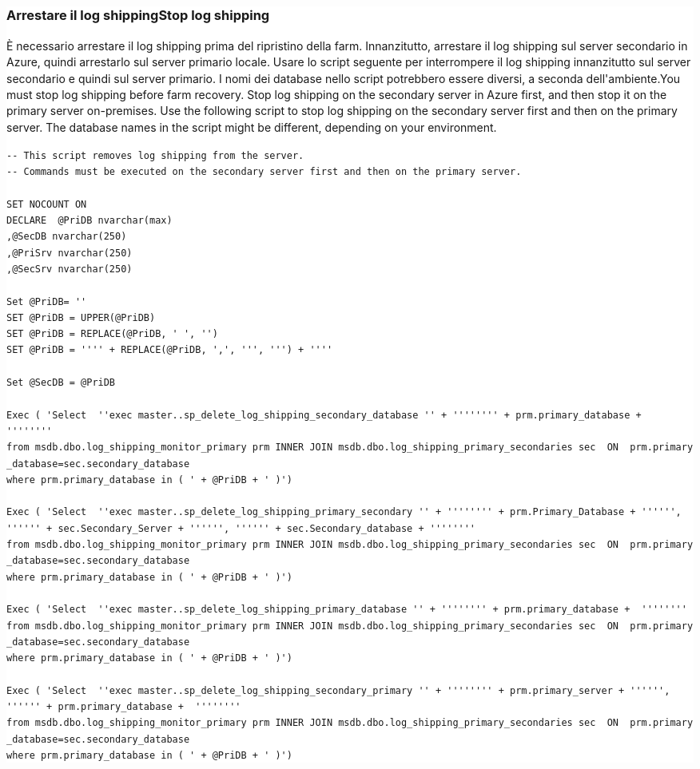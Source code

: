### <a name="stop-log-shipping"></a><span data-ttu-id="ffc2a-411">Arrestare il log shipping</span><span class="sxs-lookup"><span data-stu-id="ffc2a-411">Stop log shipping</span></span>

<span data-ttu-id="ffc2a-p150">È necessario arrestare il log shipping prima del ripristino della farm. Innanzitutto, arrestare il log shipping sul server secondario in Azure, quindi arrestarlo sul server primario locale. Usare lo script seguente per interrompere il log shipping innanzitutto sul server secondario e quindi sul server primario. I nomi dei database nello script potrebbero essere diversi, a seconda dell'ambiente.</span><span class="sxs-lookup"><span data-stu-id="ffc2a-p150">You must stop log shipping before farm recovery. Stop log shipping on the secondary server in Azure first, and then stop it on the primary server on-premises. Use the following script to stop log shipping on the secondary server first and then on the primary server. The database names in the script might be different, depending on your environment.</span></span>
  
```
-- This script removes log shipping from the server.
-- Commands must be executed on the secondary server first and then on the primary server.

SET NOCOUNT ON
DECLARE  @PriDB nvarchar(max)
,@SecDB nvarchar(250)
,@PriSrv nvarchar(250)
,@SecSrv nvarchar(250)

Set @PriDB= ''
SET @PriDB = UPPER(@PriDB)
SET @PriDB = REPLACE(@PriDB, ' ', '')
SET @PriDB = '''' + REPLACE(@PriDB, ',', ''', ''') + ''''

Set @SecDB = @PriDB

Exec ( 'Select  ''exec master..sp_delete_log_shipping_secondary_database '' + '''''''' + prm.primary_database +  ''''''''   
from msdb.dbo.log_shipping_monitor_primary prm INNER JOIN msdb.dbo.log_shipping_primary_secondaries sec  ON  prm.primary_database=sec.secondary_database
where prm.primary_database in ( ' + @PriDB + ' )')

Exec ( 'Select  ''exec master..sp_delete_log_shipping_primary_secondary '' + '''''''' + prm.Primary_Database + '''''', '''''' + sec.Secondary_Server + '''''', '''''' + sec.Secondary_database + ''''''''   
from msdb.dbo.log_shipping_monitor_primary prm INNER JOIN msdb.dbo.log_shipping_primary_secondaries sec  ON  prm.primary_database=sec.secondary_database
where prm.primary_database in ( ' + @PriDB + ' )')

Exec ( 'Select  ''exec master..sp_delete_log_shipping_primary_database '' + '''''''' + prm.primary_database +  ''''''''   
from msdb.dbo.log_shipping_monitor_primary prm INNER JOIN msdb.dbo.log_shipping_primary_secondaries sec  ON  prm.primary_database=sec.secondary_database
where prm.primary_database in ( ' + @PriDB + ' )')

Exec ( 'Select  ''exec master..sp_delete_log_shipping_secondary_primary '' + '''''''' + prm.primary_server + '''''', '''''' + prm.primary_database +  ''''''''   
from msdb.dbo.log_shipping_monitor_primary prm INNER JOIN msdb.dbo.log_shipping_primary_secondaries sec  ON  prm.primary_database=sec.secondary_database
where prm.primary_database in ( ' + @PriDB + ' )')

```
